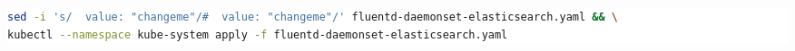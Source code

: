 ```bash
sed -i 's/  value: "changeme"/#  value: "changeme"/' fluentd-daemonset-elasticsearch.yaml && \
kubectl --namespace kube-system apply -f fluentd-daemonset-elasticsearch.yaml
```
